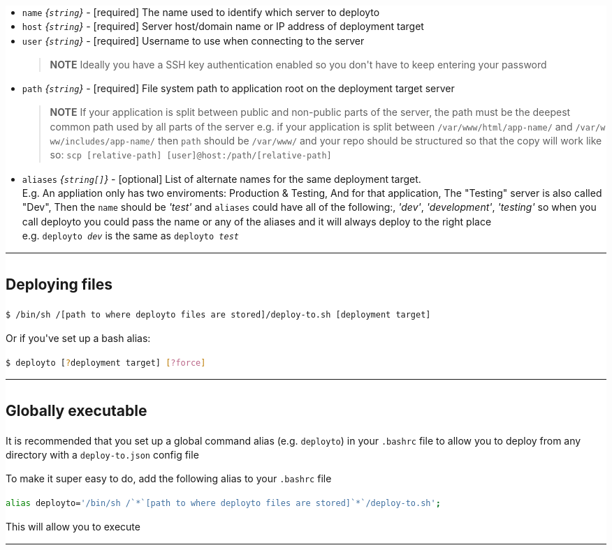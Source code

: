 * `name` *{`string`}* - [required] The name used to identify which
  server to deployto
* `host` *{`string`}* - [required] Server host/domain name or IP
   address of deployment target
* `user` *{`string`}* - [required] Username to use when connecting to
  the server
  > __NOTE__ Ideally you have a SSH key authentication enabled so you
    don't have to keep entering your password
* `path` *{`string`}* - [required] File system path to application root
   on the deployment target server
   > __NOTE__ If your application is split between public and
     non-public parts of the server, the path must be the deepest
     common path used by all parts of the server e.g. if your
     application is split between `/var/www/html/app-name/` and
     `/var/www/includes/app-name/` then `path` should be `/var/www/`
     and your repo should be structured so that the copy will work
     like so: `scp [relative-path] [user]@host:/path/[relative-path]`
* `aliases` *{`string[]`}* - [optional] List of alternate names for the
  same deployment target. <br />
  E.g. An appliation only has two enviroments: Production & Testing,
  And for that application, The "Testing" server is also called
  "Dev", Then the `name` should be *'test'* and `aliases` could have
  all of the following:, *'dev'*, *'development'*, *'testing'* so
  when you call deployto you could pass the name or any of the
  aliases and it will always deploy to the right place<br />
  e.g. `deployto `*`dev`* is the same as `deployto `*`test`*

---

## Deploying files

```bash
$ /bin/sh /[path to where deployto files are stored]/deploy-to.sh [deployment target]
```

Or if you've set up a bash alias:
```bash
$ deployto [?deployment target] [?force]
```

---

## Globally executable

It is recommended that you set up a global command alias
(e.g. `deployto`) in your `.bashrc` file to allow you to deploy
from any directory with a `deploy-to.json` config file

To make it super easy to do, add the following alias to your `.bashrc` file

```bash
alias deployto='/bin/sh /`*`[path to where deployto files are stored]`*`/deploy-to.sh';
```
This will allow you to execute

---